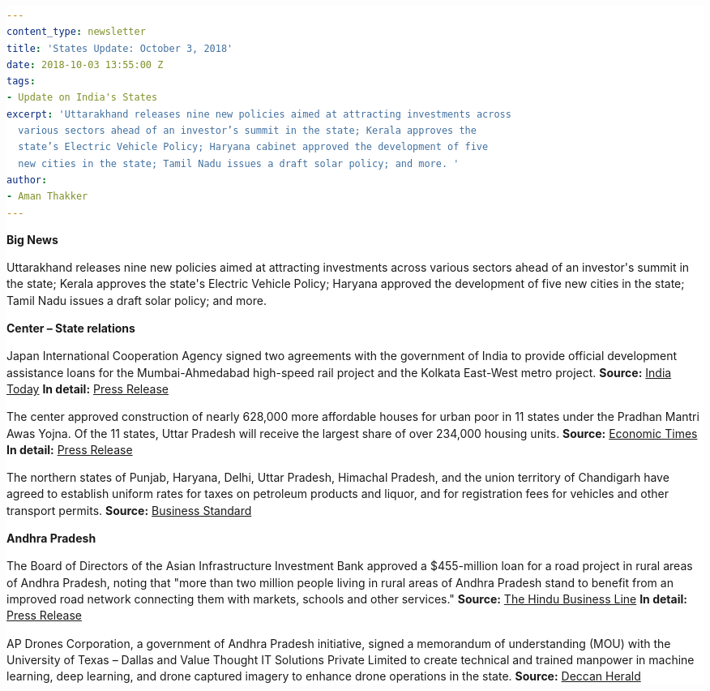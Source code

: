 ```yaml
---
content_type: newsletter
title: 'States Update: October 3, 2018'
date: 2018-10-03 13:55:00 Z
tags:
- Update on India's States
excerpt: 'Uttarakhand releases nine new policies aimed at attracting investments across
  various sectors ahead of an investor’s summit in the state; Kerala approves the
  state’s Electric Vehicle Policy; Haryana cabinet approved the development of five
  new cities in the state; Tamil Nadu issues a draft solar policy; and more. '
author:
- Aman Thakker
---
```


**Big News**

Uttarakhand releases nine new policies aimed at attracting investments across various sectors ahead of an investor&#39;s summit in the state; Kerala approves the state&#39;s Electric Vehicle Policy; Haryana approved the development of five new cities in the state; Tamil Nadu issues a draft solar policy; and more.

**Center – State relations**

Japan International Cooperation Agency signed two agreements with the government of India to provide official development assistance loans for the Mumbai-Ahmedabad high-speed rail project and the Kolkata East-West metro project. **Source:** [India Today](https://www.indiatoday.in/india/story/japan-india-bullet-train-metro-project-gain-steam-1352318-2018-09-29) **In detail:** [Press Release](http://pib.nic.in/newsite/PrintRelease.aspx?relid=183816)

The center approved construction of nearly 628,000 more affordable houses for urban poor in 11 states under the Pradhan Mantri Awas Yojna. Of the 11 states, Uttar Pradesh will receive the largest share of over 234,000 housing units. **Source:** [Economic Times](https://economictimes.indiatimes.com/industry/services/property-/-cstruction/centre-approves-construction-of-nearly-6-28-lakh-houses-for-urban-poor/articleshow/65969931.cms) **In detail:** [Press Release](http://www.pib.nic.in/PressReleseDetail.aspx?PRID=1547534)

The northern states of Punjab, Haryana, Delhi, Uttar Pradesh, Himachal Pradesh, and the union territory of Chandigarh have agreed to establish uniform rates for taxes on petroleum products and liquor, and for registration fees for vehicles and other transport permits. **Source:** [Business Standard](https://www.business-standard.com/article/economy-policy/5-northern-states-to-fix-uniform-tax-rate-on-fuel-amid-rising-petrol-prices-118092501317_1.html)

**Andhra Pradesh**

The Board of Directors of the Asian Infrastructure Investment Bank approved a $455-million loan for a road project in rural areas of Andhra Pradesh, noting that &quot;more than two million people living in rural areas of Andhra Pradesh stand to benefit from an improved road network connecting them with markets, schools and other services.&quot; **Source:** [The Hindu Business Line](https://www.thehindubusinessline.com/news/aiib-approves-455-million-loan-for-andhra-pradesh-rural-road-project/article25074079.ece) **In detail:** [Press Release](https://www.aiib.org/en/news-events/news/2018/20180928_002.html)

AP Drones Corporation, a government of Andhra Pradesh initiative, signed a memorandum of understanding (MOU) with the University of Texas – Dallas and Value Thought IT Solutions Private Limited to create technical and trained manpower in machine learning, deep learning, and drone captured imagery to enhance drone operations in the state. **Source:** [Deccan Herald](https://www.deccanherald.com/national/ap-drones-corp-signs-mou-train-694810.html)
